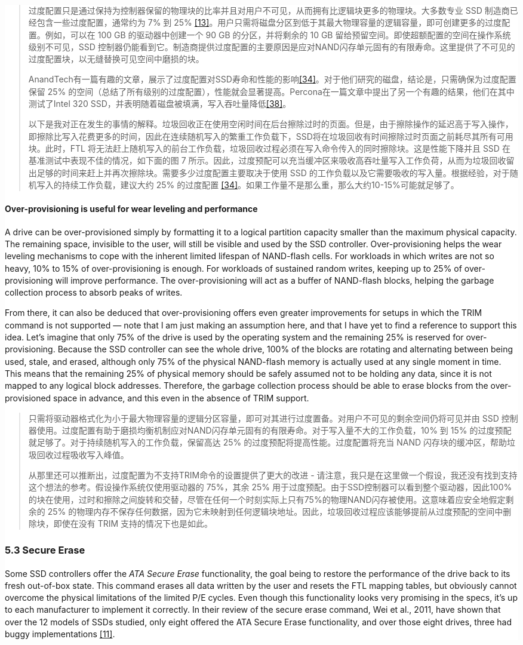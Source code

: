 > ‎过度配置只是通过保持为控制器保留的物理块的比率并且对用户不可见，从而拥有比逻辑块更多的物理块。大多数专业 SSD 制造商已经包含一些过度配置，通常约为 7% 到 25% ‎[‎[13]‎](https://codecapsule.com/2014/02/12/coding-for-ssds-part-4-advanced-functionalities-and-internal-parallelism/#ref)‎。用户只需将磁盘分区到低于其最大物理容量的逻辑容量，即可创建更多的过度配置。例如，可以在 100 GB 的驱动器中创建一个 90 GB 的分区，并将剩余的 10 GB 留给预留空间。即使超额配置的空间在操作系统级别不可见，SSD 控制器仍能看到它。制造商提供过度配置的主要原因是应对NAND闪存单元固有的有限寿命。这里提供了不可见的过度配置块，以无缝替换可见空间中磨损的块。‎
>
> ‎AnandTech有一篇有趣的文章，展示了过度配置对SSD寿命和性能的影响‎[‎[34]‎](https://codecapsule.com/2014/02/12/coding-for-ssds-part-4-advanced-functionalities-and-internal-parallelism/#ref)‎。对于他们研究的磁盘，结论是，只需确保为过度配置保留 25% 的空间（总结了所有级别的过度配置），性能就会显著提高。Percona在一篇文章中提出了另一个有趣的结果，他们在其中测试了Intel 320 SSD，并表明随着磁盘被填满，写入吞吐量降低‎[‎[38]‎](https://codecapsule.com/2014/02/12/coding-for-ssds-part-4-advanced-functionalities-and-internal-parallelism/#ref)‎。‎
>
> ‎以下是我对正在发生的事情的解释。垃圾回收正在使用空闲时间在后台擦除过时的页面。但是，由于擦除操作的延迟高于写入操作，即擦除比写入花费更多的时间，因此在连续随机写入的繁重工作负载下，SSD将在垃圾回收有时间擦除过时页面之前耗尽其所有可用块。此时，FTL 将无法赶上随机写入的前台工作负载，垃圾回收过程必须在写入命令传入的同时擦除块。这是性能下降并且 SSD 在基准测试中表现不佳的情况，如下面的图 7 所示。因此，过度预配可以充当缓冲区来吸收高吞吐量写入工作负荷，从而为垃圾回收留出足够的时间来赶上并再次擦除块。需要多少过度配置主要取决于使用 SSD 的工作负载以及它需要吸收的写入量。根据经验，对于随机写入的持续工作负载，建议大约 25% 的过度配置 ‎[‎[34]‎](https://codecapsule.com/2014/02/12/coding-for-ssds-part-4-advanced-functionalities-and-internal-parallelism/#ref)‎。如果工作量不是那么重，那么大约10-15%可能就足够了。‎

#### Over-provisioning is useful for wear leveling and performance

A drive can be over-provisioned simply by formatting it to a logical partition capacity smaller than the maximum physical capacity. The remaining space, invisible to the user, will still be visible and used by the SSD controller. Over-provisioning helps the wear leveling mechanisms to cope with the inherent limited lifespan of NAND-flash cells. For workloads in which writes are not so heavy, 10% to 15% of over-provisioning is enough. For workloads of sustained random writes, keeping up to 25% of over-provisioning will improve performance. The over-provisioning will act as a buffer of NAND-flash blocks, helping the garbage collection process to absorb peaks of writes.

From there, it can also be deduced that over-provisioning offers even greater improvements for setups in which the TRIM command is not supported — note that I am just making an assumption here, and that I have yet to find a reference to support this idea. Let’s imagine that only 75% of the drive is used by the operating system and the remaining 25% is reserved for over-provisioning. Because the SSD controller can see the whole drive, 100% of the blocks are rotating and alternating between being used, stale, and erased, although only 75% of the physical NAND-flash memory is actually used at any single moment in time. This means that the remaining 25% of physical memory should be safely assumed not to be holding any data, since it is not mapped to any logical block addresses. Therefore, the garbage collection process should be able to erase blocks from the over-provisioned space in advance, and this even in the absence of TRIM support.

> ‎只需将驱动器格式化为小于最大物理容量的逻辑分区容量，即可对其进行过度置备。对用户不可见的剩余空间仍将可见并由 SSD 控制器使用。过度配置有助于磨损均衡机制应对NAND闪存单元固有的有限寿命。对于写入量不大的工作负载，10% 到 15% 的过度预配就足够了。对于持续随机写入的工作负载，保留高达 25% 的过度预配将提高性能。过度配置将充当 NAND 闪存块的缓冲区，帮助垃圾回收过程吸收写入峰值。‎
>
> ‎从那里还可以推断出，过度配置为不支持TRIM命令的设置提供了更大的改进 - 请注意，我只是在这里做一个假设，我还没有找到支持这个想法的参考。假设操作系统仅使用驱动器的 75%，其余 25% 用于过度预配。由于SSD控制器可以看到整个驱动器，因此100%的块在使用，过时和擦除之间旋转和交替，尽管在任何一个时刻实际上只有75%的物理NAND闪存被使用。这意味着应安全地假定剩余的 25% 的物理内存不保存任何数据，因为它未映射到任何逻辑块地址。因此，垃圾回收过程应该能够提前从过度预配的空间中删除块，即使在没有 TRIM 支持的情况下也是如此。‎

### 5.3 Secure Erase

Some SSD controllers offer the *ATA Secure Erase* functionality, the goal being to restore the performance of the drive back to its fresh out-of-box state. This command erases all data written by the user and resets the FTL mapping tables, but obviously cannot overcome the physical limitations of the limited P/E cycles. Even though this functionality looks very promising in the specs, it’s up to each manufacturer to implement it correctly. In their review of the secure erase command, Wei et al., 2011, have shown that over the 12 models of SSDs studied, only eight offered the ATA Secure Erase functionality, and over those eight drives, three had buggy implementations [[11]](https://codecapsule.com/2014/02/12/coding-for-ssds-part-4-advanced-functionalities-and-internal-parallelism/#ref).
